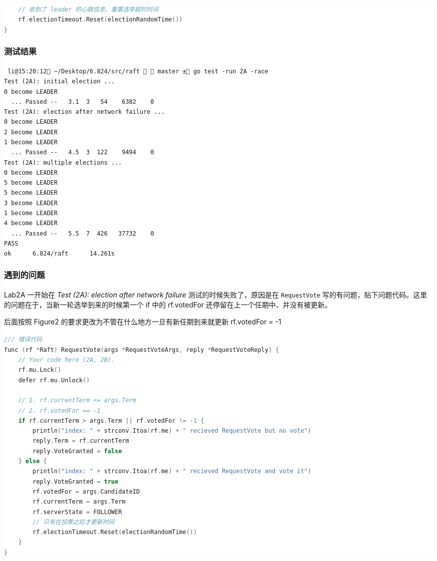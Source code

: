 ```go
	// 收到了 leader 的心跳信息，重置选举超时时间
	rf.electionTimeout.Reset(electionRandomTime())
}
```

### 测试结果

```shell
 li@15:20:12 ~/Desktop/6.824/src/raft   master ± go test -run 2A -race
Test (2A): initial election ...
0 become LEADER
  ... Passed --   3.1  3   54    6382    0
Test (2A): election after network failure ...
0 become LEADER
2 become LEADER
1 become LEADER
  ... Passed --   4.5  3  122    9494    0
Test (2A): multiple elections ...
0 become LEADER
5 become LEADER
5 become LEADER
3 become LEADER
1 become LEADER
4 become LEADER
  ... Passed --   5.5  7  426   37732    0
PASS
ok      6.824/raft      14.261s
```

### 遇到的问题

Lab2A 一开始在 *Test (2A): election after network failure* 测试的时候失败了，原因是在 `RequestVote` 写的有问题，贴下问题代码。这里的问题在于，当新一轮选举到来的时候第一个 if 中的 rf.votedFor 还停留在上一个任期中、并没有被更新。

后面按照 Figure2 的要求更改为不管在什么地方一旦有新任期到来就更新 rf.votedFor = -1

```c++
/// 错误代码
func (rf *Raft) RequestVote(args *RequestVoteArgs, reply *RequestVoteReply) {
	// Your code here (2A, 2B).
	rf.mu.Lock()
	defer rf.mu.Unlock()

	// 1. rf.currentTerm <= args.Term
	// 2. rf.votedFor == -1
	if rf.currentTerm > args.Term || rf.votedFor != -1 {
		println("index: " + strconv.Itoa(rf.me) + " recieved RequestVote but no vote")
		reply.Term = rf.currentTerm
		reply.VoteGranted = false
	} else {
		println("index: " + strconv.Itoa(rf.me) + " recieved RequestVote and vote it")
		reply.VoteGranted = true
		rf.votedFor = args.CandidateID
		rf.currentTerm = args.Term
		rf.serverState = FOLLOWER
		// 只有在投票之后才更新时间
		rf.electionTimeout.Reset(electionRandomTime())
	}
}
```
